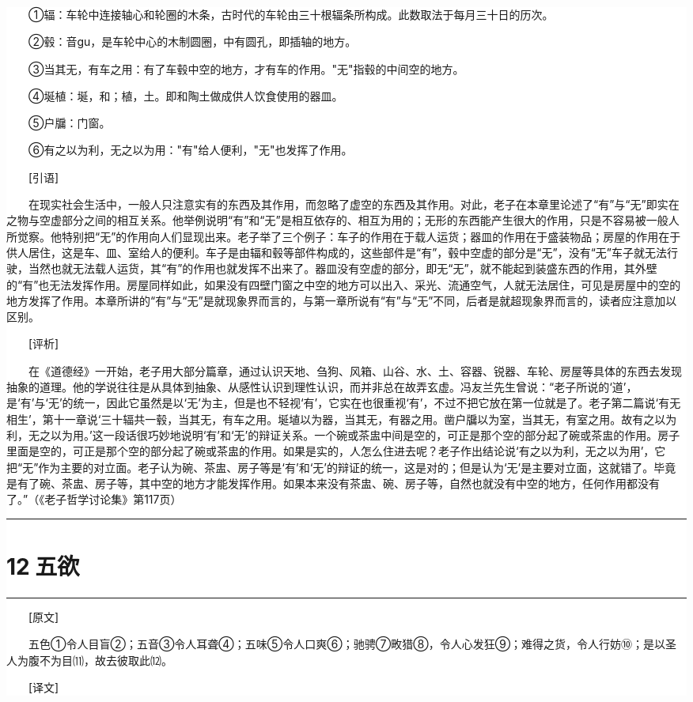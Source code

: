 　　①辐：车轮中连接轴心和轮圈的木条，古时代的车轮由三十根辐条所构成。此数取法于每月三十日的历次。

　　②毂：音gu，是车轮中心的木制圆圈，中有圆孔，即插轴的地方。

　　③当其无，有车之用：有了车毂中空的地方，才有车的作用。"无"指毂的中间空的地方。

　　④埏植：埏，和；植，土。即和陶土做成供人饮食使用的器皿。

　　⑤户牖：门窗。

　　⑥有之以为利，无之以为用："有"给人便利，"无"也发挥了作用。

　　[引语]

　　在现实社会生活中，一般人只注意实有的东西及其作用，而忽略了虚空的东西及其作用。对此，老子在本章里论述了“有”与“无”即实在之物与空虚部分之间的相互关系。他举例说明“有”和“无”是相互依存的、相互为用的；无形的东西能产生很大的作用，只是不容易被一般人所觉察。他特别把“无”的作用向人们显现出来。老子举了三个例子：车子的作用在于载人运货；器皿的作用在于盛装物品；房屋的作用在于供人居住，这是车、皿、室给人的便利。车子是由辐和毂等部件构成的，这些部件是“有”，毂中空虚的部分是“无”，没有“无”车子就无法行驶，当然也就无法载人运货，其“有”的作用也就发挥不出来了。器皿没有空虚的部分，即无“无”，就不能起到装盛东西的作用，其外壁的“有”也无法发挥作用。房屋同样如此，如果没有四壁门窗之中空的地方可以出入、采光、流通空气，人就无法居住，可见是房屋中的空的地方发挥了作用。本章所讲的“有”与“无”是就现象界而言的，与第一章所说有“有”与“无”不同，后者是就超现象界而言的，读者应注意加以区别。

　　[评析]

　　在《道德经》一开始，老子用大部分篇章，通过认识天地、刍狗、风箱、山谷、水、土、容器、锐器、车轮、房屋等具体的东西去发现抽象的道理。他的学说往往是从具体到抽象、从感性认识到理性认识，而并非总在故弄玄虚。冯友兰先生曾说：“老子所说的‘道’，是‘有’与‘无’的统一，因此它虽然是以‘无’为主，但是也不轻视‘有’，它实在也很重视‘有’，不过不把它放在第一位就是了。老子第二篇说‘有无相生’，第十一章说‘三十辐共一毂，当其无，有车之用。埏埴以为器，当其无，有器之用。凿户牖以为室，当其无，有室之用。故有之以为利，无之以为用。’这一段话很巧妙地说明‘有’和‘无’的辩证关系。一个碗或茶盅中间是空的，可正是那个空的部分起了碗或茶盅的作用。房子里面是空的，可正是那个空的部分起了碗或茶盅的作用。如果是实的，人怎么住进去呢？老子作出结论说‘有之以为利，无之以为用’，它把“无”作为主要的对立面。老子认为碗、茶盅、房子等是‘有’和‘无’的辩证的统一，这是对的；但是认为‘无’是主要对立面，这就错了。毕竟是有了碗、茶盅、房子等，其中空的地方才能发挥作用。如果本来没有茶盅、碗、房子等，自然也就没有中空的地方，任何作用都没有了。”（《老子哲学讨论集》第117页）


* * * * * *
# 12 五欲
* * * * * *

　　[原文]

　　五色①令人目盲②；五音③令人耳聋④；五味⑤令人口爽⑥；驰骋⑦畋猎⑧，令人心发狂⑨；难得之货，令人行妨⑩；是以圣人为腹不为目⑾，故去彼取此⑿。

　　[译文]

